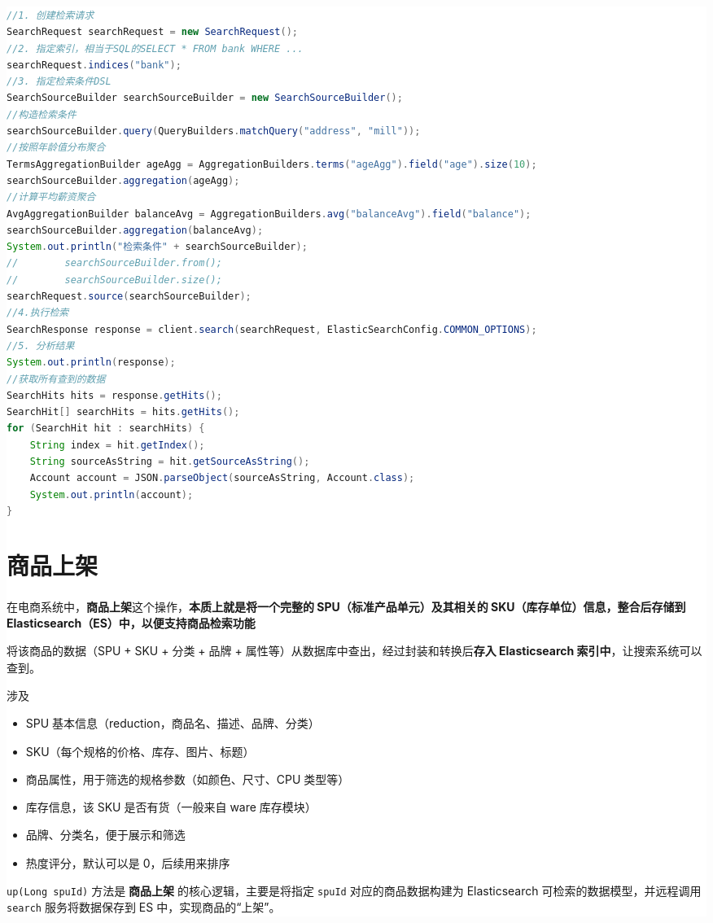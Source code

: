 ```java
//1. 创建检索请求
SearchRequest searchRequest = new SearchRequest();
//2. 指定索引，相当于SQL的SELECT * FROM bank WHERE ...
searchRequest.indices("bank");
//3. 指定检索条件DSL
SearchSourceBuilder searchSourceBuilder = new SearchSourceBuilder();
//构造检索条件
searchSourceBuilder.query(QueryBuilders.matchQuery("address", "mill"));
//按照年龄值分布聚合
TermsAggregationBuilder ageAgg = AggregationBuilders.terms("ageAgg").field("age").size(10);
searchSourceBuilder.aggregation(ageAgg);
//计算平均薪资聚合
AvgAggregationBuilder balanceAvg = AggregationBuilders.avg("balanceAvg").field("balance");
searchSourceBuilder.aggregation(balanceAvg);
System.out.println("检索条件" + searchSourceBuilder);
//        searchSourceBuilder.from();
//        searchSourceBuilder.size();
searchRequest.source(searchSourceBuilder);
//4.执行检索
SearchResponse response = client.search(searchRequest, ElasticSearchConfig.COMMON_OPTIONS);
//5. 分析结果
System.out.println(response);
//获取所有查到的数据
SearchHits hits = response.getHits();
SearchHit[] searchHits = hits.getHits();
for (SearchHit hit : searchHits) {
    String index = hit.getIndex();
    String sourceAsString = hit.getSourceAsString();
    Account account = JSON.parseObject(sourceAsString, Account.class);
    System.out.println(account);
}
```

# 商品上架 

在电商系统中，**商品上架**这个操作，**本质上就是将一个完整的 SPU（标准产品单元）及其相关的 SKU（库存单位）信息，整合后存储到 Elasticsearch（ES）中，以便支持商品检索功能**

将该商品的数据（SPU + SKU + 分类 + 品牌 + 属性等）从数据库中查出，经过封装和转换后**存入 Elasticsearch 索引中**，让搜索系统可以查到。

涉及

* SPU 基本信息（reduction，商品名、描述、品牌、分类）

* SKU（每个规格的价格、库存、图片、标题）

* 商品属性，用于筛选的规格参数（如颜色、尺寸、CPU 类型等）
* 库存信息，该 SKU 是否有货（一般来自 ware 库存模块）
* 品牌、分类名，便于展示和筛选
* 热度评分，默认可以是 0，后续用来排序

`up(Long spuId)` 方法是 **商品上架** 的核心逻辑，主要是将指定 `spuId` 对应的商品数据构建为 Elasticsearch 可检索的数据模型，并远程调用 `search` 服务将数据保存到 ES 中，实现商品的“上架”。
